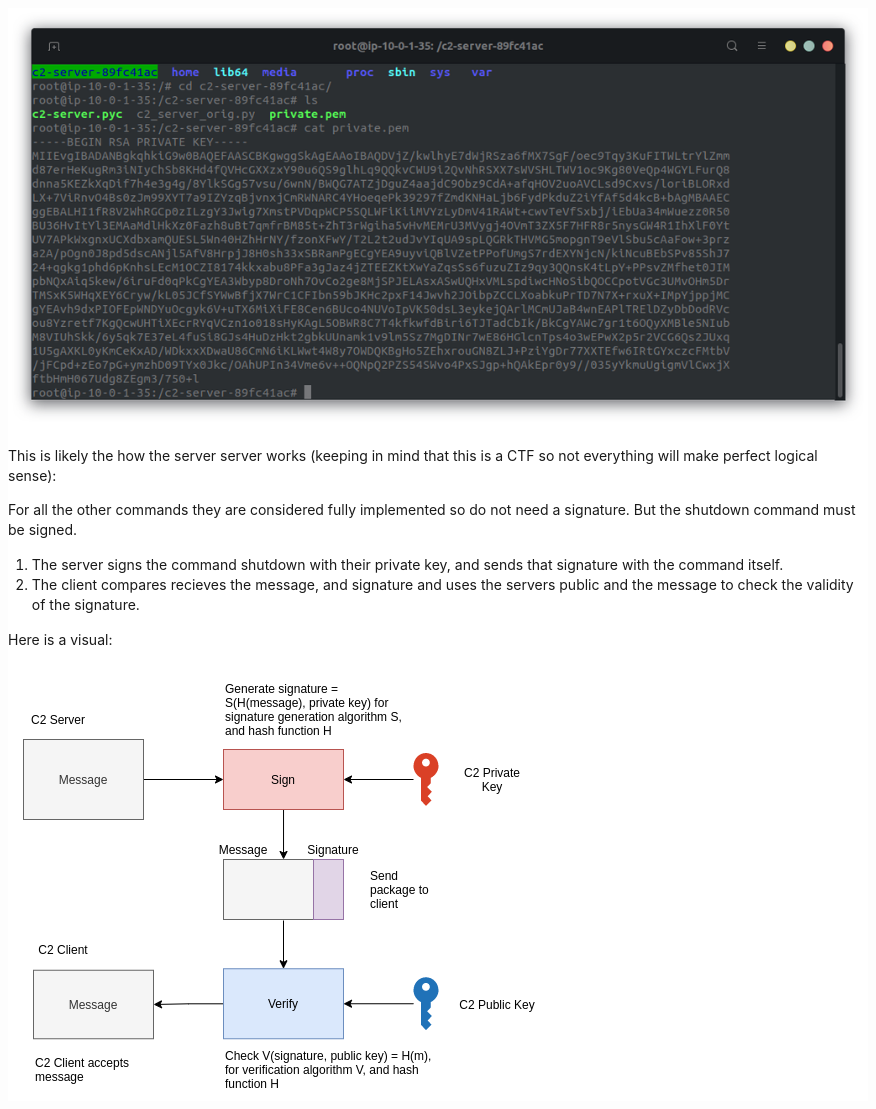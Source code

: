![/assets/images/cybersci/track1/10.png](/assets/images/cybersci/track1/10.png)

This is likely the how the server server works (keeping in mind that this is a CTF so not everything will make perfect logical sense):

For all the other commands they are considered fully implemented so do not need a signature.
But the shutdown command must be signed.

1. The server signs the command shutdown with their private key, and sends that signature with the command itself.
2. The client compares recieves the message, and signature and uses the servers public and the message to check the validity of the signature.

Here is a visual:

![/assets/images/cybersci/track1/c2_signing.png](/assets/images/cybersci/track1/c2_signing.png)
